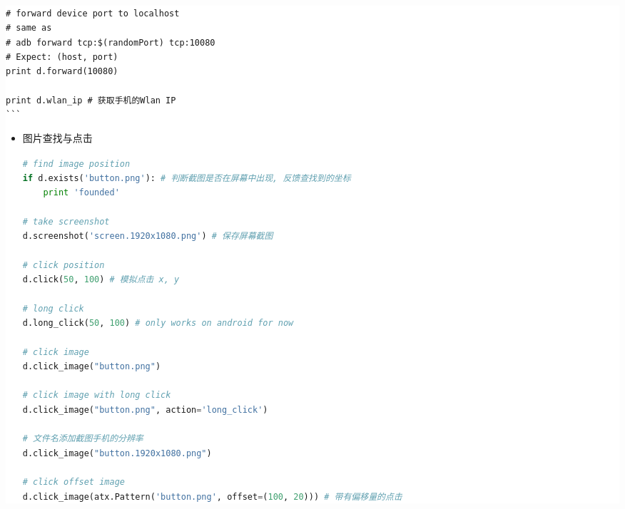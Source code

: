 	# forward device port to localhost
	# same as 
	# adb forward tcp:$(randomPort) tcp:10080
	# Expect: (host, port)
	print d.forward(10080)

	print d.wlan_ip # 获取手机的Wlan IP
	```

* 图片查找与点击

	```py
	# find image position
	if d.exists('button.png'): # 判断截图是否在屏幕中出现, 反馈查找到的坐标
		print 'founded'

	# take screenshot
	d.screenshot('screen.1920x1080.png') # 保存屏幕截图

	# click position
	d.click(50, 100) # 模拟点击 x, y

	# long click
	d.long_click(50, 100) # only works on android for now
	
	# click image
	d.click_image("button.png")

	# click image with long click
	d.click_image("button.png", action='long_click')

	# 文件名添加截图手机的分辨率
	d.click_image("button.1920x1080.png")

	# click offset image
	d.click_image(atx.Pattern('button.png', offset=(100, 20))) # 带有偏移量的点击
